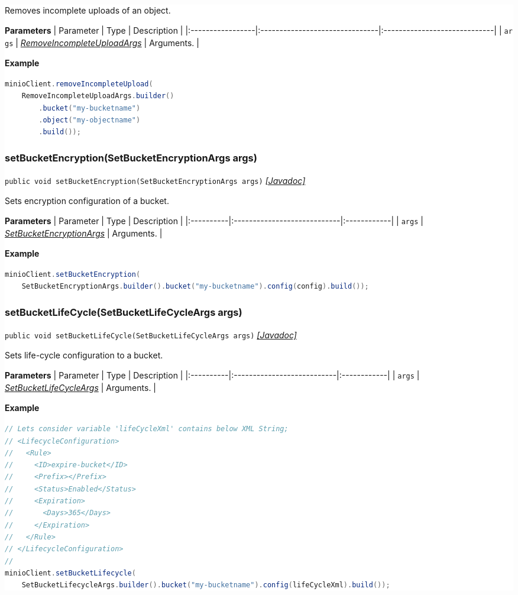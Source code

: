 Removes incomplete uploads of an object.

__Parameters__
| Parameter        | Type                           | Description                  |
|:-----------------|:-------------------------------|:-----------------------------|
| ``args``         | _[RemoveIncompleteUploadArgs]_ | Arguments.                   |

__Example__
```java
minioClient.removeIncompleteUpload(
    RemoveIncompleteUploadArgs.builder()
        .bucket("my-bucketname")
        .object("my-objectname")
        .build());
```

<a name="setBucketEncryption"></a>
### setBucketEncryption(SetBucketEncryptionArgs args)
`public void setBucketEncryption(SetBucketEncryptionArgs args)` _[[Javadoc]](http://minio.github.io/minio-java/io/minio/MinioClient.html#setBucketEncryption-io.minio.SetBucketEncryptionArgs-)_

Sets encryption configuration of a bucket.

__Parameters__
| Parameter | Type                        | Description |
|:----------|:----------------------------|:------------|
| ``args``  | _[SetBucketEncryptionArgs]_ | Arguments.  |

__Example__
```java
minioClient.setBucketEncryption(
    SetBucketEncryptionArgs.builder().bucket("my-bucketname").config(config).build());
 ```

<a name="setBucketLifeCycle"></a>
### setBucketLifeCycle(SetBucketLifeCycleArgs args)
`public void setBucketLifeCycle(SetBucketLifeCycleArgs args)` _[[Javadoc]](http://minio.github.io/minio-java/io/minio/MinioClient.html#setBucketLifeCycle-io.minio.SetBucketLifeCycleArgs-)_

Sets life-cycle configuration to a bucket.

__Parameters__
| Parameter | Type                       | Description |
|:----------|:---------------------------|:------------|
| ``args``  | _[SetBucketLifeCycleArgs]_ | Arguments.  |

__Example__
```java
// Lets consider variable 'lifeCycleXml' contains below XML String;
// <LifecycleConfiguration>
//   <Rule>
//     <ID>expire-bucket</ID>
//     <Prefix></Prefix>
//     <Status>Enabled</Status>
//     <Expiration>
//       <Days>365</Days>
//     </Expiration>
//   </Rule>
// </LifecycleConfiguration>
//
minioClient.setBucketLifecycle(
    SetBucketLifecycleArgs.builder().bucket("my-bucketname").config(lifeCycleXml).build());
```


[constructor-1]: http://minio.github.io/minio-java/io/minio/MinioClient.html#MinioClient-java.lang.String-
[constructor-2]: http://minio.github.io/minio-java/io/minio/MinioClient.html#MinioClient-java.net.URL-
[constructor-3]: http://minio.github.io/minio-java/io/minio/MinioClient.html#MinioClient-okhttp3.HttpUrl-
[constructor-4]: http://minio.github.io/minio-java/io/minio/MinioClient.html#MinioClient-java.lang.String-java.lang.String-java.lang.String-
[constructor-5]: http://minio.github.io/minio-java/io/minio/MinioClient.html#MinioClient-java.lang.String-int-java.lang.String-java.lang.String-
[constructor-6]: http://minio.github.io/minio-java/io/minio/MinioClient.html#MinioClient-java.lang.String-java.lang.String-java.lang.String-boolean-
[constructor-7]: http://minio.github.io/minio-java/io/minio/MinioClient.html#MinioClient-java.lang.String-int-java.lang.String-java.lang.String-java.lang.String-boolean-
[constructor-8]: http://minio.github.io/minio-java/io/minio/MinioClient.html#MinioClient-okhttp3.HttpUrl-java.lang.String-java.lang.String-
[constructor-9]: http://minio.github.io/minio-java/io/minio/MinioClient.html#MinioClient-java.net.URL-java.lang.String-java.lang.String-
[constructor-10]: http://minio.github.io/minio-java/io/minio/MinioClient.html#MinioClient-java.lang.String-java.lang.String-java.lang.String-java.lang.String-
[constructor-11]: http://minio.github.io/minio-java/io/minio/MinioClient.html#MinioClient-java.lang.String-int-java.lang.String-java.lang.String-java.lang.String-boolean-
[constructor-12]: http://minio.github.io/minio-java/io/minio/MinioClient.html#MinioClient-java.lang.String-java.lang.Integer-java.lang.String-java.lang.String-java.lang.String-java.lang.Boolean-okhttp3.OkHttpClient-
[NotificationConfiguration]: http://minio.github.io/minio-java/io/minio/messages/NotificationConfiguration.html
[ObjectLockConfiguration]: http://minio.github.io/minio-java/io/minio/messages/ObjectLockConfiguration.html
[Bucket]: http://minio.github.io/minio-java/io/minio/messages/Bucket.html
[CloseableIterator]: http://minio.github.io/minio-java/io/minio/CloseableIterator.html
[Result]: http://minio.github.io/minio-java/io/minio/Result.html
[NotificationRecords]: http://minio.github.io/minio-java/io/minio/messages/NotificationRecords.html
[Upload]: http://minio.github.io/minio-java/io/minio/messages/Upload.html
[Item]: http://minio.github.io/minio-java/io/minio/messages/Item.html
[ComposeSource]: http://minio.github.io/minio-java/io/minio/ComposeSource.html
[ServerSideEncryption]: http://minio.github.io/minio-java/io/minio/ServerSideEncryption.html
[ServerSideEncryptionCustomerKey]: http://minio.github.io/minio-java/io/minio/ServerSideEncryptionCustomerKey.html
[CopyConditions]: http://minio.github.io/minio-java/io/minio/CopyConditions.html
[PostPolicy]: http://minio.github.io/minio-java/io/minio/PostPolicy.html
[PutObjectOptions]: http://minio.github.io/minio-java/io/minio/PutObjectOptions.html
[InputSerialization]: http://minio.github.io/minio-java/io/minio/messages/InputSerialization.html
[OutputSerialization]: http://minio.github.io/minio-java/io/minio/messages/OutputSerialization.html
[Retention]: http://minio.github.io/minio-java/io/minio/messages/Retention.html
[ObjectStat]: http://minio.github.io/minio-java/io/minio/ObjectStat.html
[DeleteError]: http://minio.github.io/minio-java/io/minio/messages/DeleteError.html
[SelectResponseStream]: http://minio.github.io/minio-java/io/minio/SelectResponseStream.html
[MakeBucketArgs]: http://minio.github.io/minio-java/io/minio/MakeBucketArgs.html
[ListObjectsArgs]: http://minio.github.io/minio-java/io/minio/ListObjectsArgs.html
[RemoveBucketArgs]: http://minio.github.io/minio-java/io/minio/RemoveBucketArgs.html
[EnableVersioningArgs]: http://minio.github.io/minio-java/io/minio/EnableVersioningArgs.html
[DisableVersioningArgs]: http://minio.github.io/minio-java/io/minio/DisableVersioningArgs.html
[SetObjectRetentionArgs]: http://minio.github.io/minio-java/io/minio/SetObjectRetentionArgs.html
[GetObjectRetentionArgs]: http://minio.github.io/minio-java/io/minio/GetObjectRetentionArgs.html
[Method]: http://minio.github.io/minio-java/io/minio/http/Method.html
[StatObjectArgs]: http://minio.github.io/minio-java/io/minio/StatObjectArgs.html
[RemoveObjectArgs]: http://minio.github.io/minio-java/io/minio/RemoveObjectArgs.html
[SseConfiguration]: http://minio.github.io/minio-java/io/minio/messages/SseConfiguration.html
[DeleteBucketEncryptionArgs]: http://minio.github.io/minio-java/io/minio/DeleteBucketEncryptionArgs.html
[GetBucketEncryptionArgs]: http://minio.github.io/minio-java/io/minio/GetBucketEncryptionArgs.html
[SetBucketEncryptionArgs]: http://minio.github.io/minio-java/io/minio/SetBucketEncryptionArgs.html
[Tags]: http://minio.github.io/minio-java/io/minio/messages/Tags.html
[DeleteBucketTagsArgs]: http://minio.github.io/minio-java/io/minio/DeleteBucketTagsArgs.html
[GetBucketTagsArgs]: http://minio.github.io/minio-java/io/minio/GetBucketTagsArgs.html
[SetBucketTagsArgs]: http://minio.github.io/minio-java/io/minio/SetBucketTagsArgs.html
[DeleteObjectTagsArgs]: http://minio.github.io/minio-java/io/minio/DeleteObjectTagsArgs.html
[GetObjectTagsArgs]: http://minio.github.io/minio-java/io/minio/GetObjectTagsArgs.html
[SetObjectTagsArgs]: http://minio.github.io/minio-java/io/minio/SetObjectTagsArgs.html
[DeleteBucketLifeCycleArgs]: http://minio.github.io/minio-java/io/minio/DeleteBucketLifeCycleArgs.html
[GetBucketLifeCycleArgs]: http://minio.github.io/minio-java/io/minio/GetBucketLifeCycleArgs.html
[SetBucketLifeCycleArgs]: http://minio.github.io/minio-java/io/minio/SetBucketLifeCycleArgs.html
[GetBucketPolicyArgs]: http://minio.github.io/minio-java/io/minio/GetBucketPolicyArgs.html
[SetBucketPolicyArgs]: http://minio.github.io/minio-java/io/minio/SetBucketPolicyArgs.html
[DeleteBucketPolicyArgs]: http://minio.github.io/minio-java/io/minio/DeleteBucketPolicyArgs.html
[GetObjectArgs]: http://minio.github.io/minio-java/io/minio/GetObjectArgs.html
[DownloadObjectArgs]: http://minio.github.io/minio-java/io/minio/DownloadObjectArgs.html
[IsVersioningEnabledArgs]: http://minio.github.io/minio-java/io/minio/IsVersioningEnabledArgs.html
[BucketExistsArgs]: http://minio.github.io/minio-java/io/minio/BucketExistsArgs.html
[EnableObjectLegalHoldArgs]: http://minio.github.io/minio-java/io/minio/EnableObjectLegalHoldArgs.html
[DisableObjectLegalHoldArgs]: http://minio.github.io/minio-java/io/minio/DisableObjectLegalHoldArgs.html
[IsObjectLegalHoldEnabledArgs]: http://minio.github.io/minio-java/io/minio/IsObjectLegalHoldEnabledArgs.html
[DeleteBucketNotificationArgs]: http://minio.github.io/minio-java/io/minio/DeleteBucketNotificationArgs.html
[GetBucketNotificationArgs]: http://minio.github.io/minio-java/io/minio/GetBucketNotificationArgs.html
[SetBucketNotificationArgs]: http://minio.github.io/minio-java/io/minio/SetBucketNotificationArgs.html
[ListenBucketNotificationArgs]: http://minio.github.io/minio-java/io/minio/ListenBucketNotificationArgs.html
[SelectObjectContentArgs]: http://minio.github.io/minio-java/io/minio/SelectObjectContentArgs.html
[GetDefaultRetentionArgs]: http://minio.github.io/minio-java/io/minio/GetDefaultRetentionArgs.html
[SetDefaultRetentionArgs]: http://minio.github.io/minio-java/io/minio/SetDefaultRetentionArgs.html
[DeleteDefaultRetentionArgs]: http://minio.github.io/minio-java/io/minio/DeleteDefaultRetentionArgs.html
[RemoveIncompleteUploadArgs]: http://minio.github.io/minio-java/io/minio/DeleteDefaultRetentionArgs.html